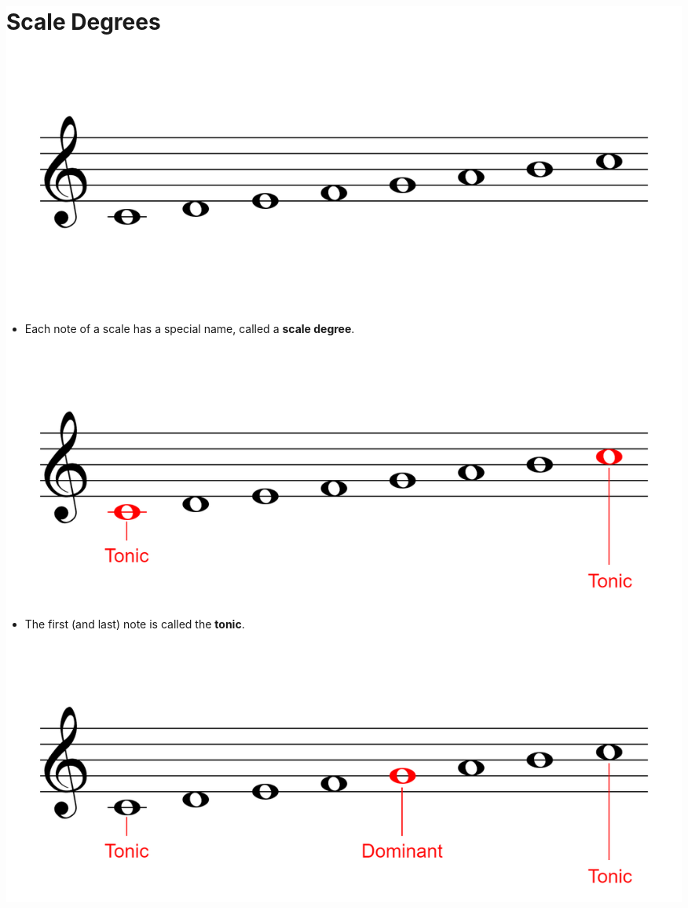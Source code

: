# Scale Degrees
<img src="./img/ScaleDegrees/1.png" width="920">

* Each note of a scale has a special name, called a **scale degree**.

<img src="./img/ScaleDegrees/2.png" width="920">

* The first (and last) note is called the **tonic**.

<img src="./img/ScaleDegrees/3.png" width="920">

